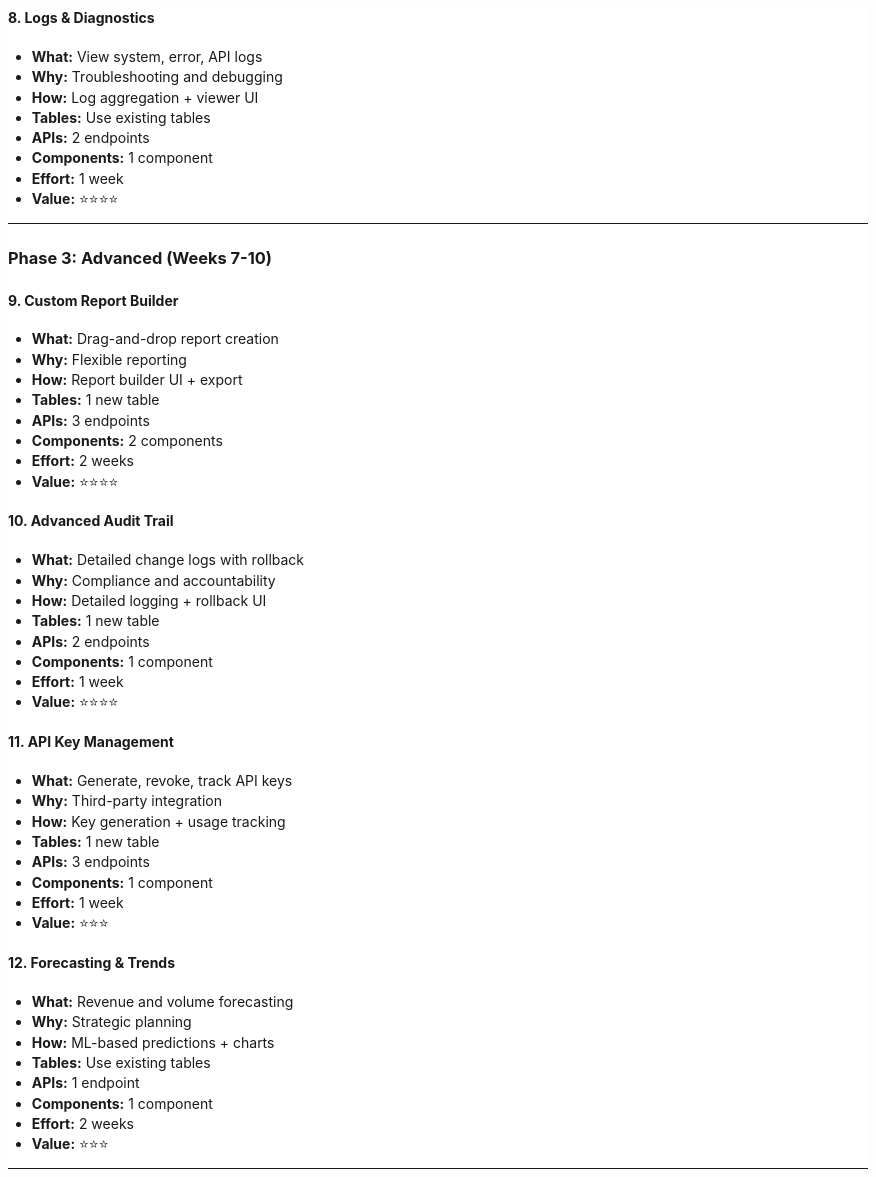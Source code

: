 #### 8. Logs & Diagnostics
- **What:** View system, error, API logs
- **Why:** Troubleshooting and debugging
- **How:** Log aggregation + viewer UI
- **Tables:** Use existing tables
- **APIs:** 2 endpoints
- **Components:** 1 component
- **Effort:** 1 week
- **Value:** ⭐⭐⭐⭐

---

### Phase 3: Advanced (Weeks 7-10)

#### 9. Custom Report Builder
- **What:** Drag-and-drop report creation
- **Why:** Flexible reporting
- **How:** Report builder UI + export
- **Tables:** 1 new table
- **APIs:** 3 endpoints
- **Components:** 2 components
- **Effort:** 2 weeks
- **Value:** ⭐⭐⭐⭐

#### 10. Advanced Audit Trail
- **What:** Detailed change logs with rollback
- **Why:** Compliance and accountability
- **How:** Detailed logging + rollback UI
- **Tables:** 1 new table
- **APIs:** 2 endpoints
- **Components:** 1 component
- **Effort:** 1 week
- **Value:** ⭐⭐⭐⭐

#### 11. API Key Management
- **What:** Generate, revoke, track API keys
- **Why:** Third-party integration
- **How:** Key generation + usage tracking
- **Tables:** 1 new table
- **APIs:** 3 endpoints
- **Components:** 1 component
- **Effort:** 1 week
- **Value:** ⭐⭐⭐

#### 12. Forecasting & Trends
- **What:** Revenue and volume forecasting
- **Why:** Strategic planning
- **How:** ML-based predictions + charts
- **Tables:** Use existing tables
- **APIs:** 1 endpoint
- **Components:** 1 component
- **Effort:** 2 weeks
- **Value:** ⭐⭐⭐

---
